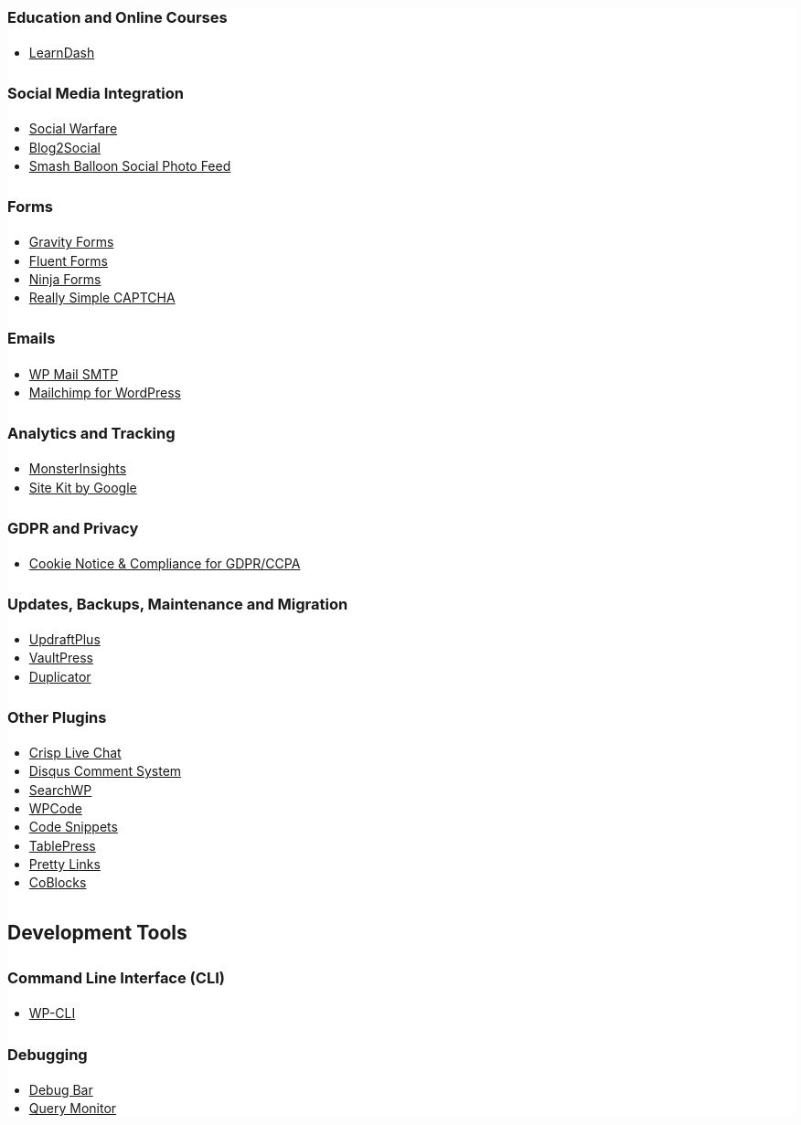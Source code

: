 ### Education and Online Courses
- [LearnDash](https://www.learndash.com/)

### Social Media Integration
- [Social Warfare](https://warfareplugins.com/)
- [Blog2Social](https://www.blog2social.com/en/)
- [Smash Balloon Social Photo Feed](https://smashballoon.com/)

### Forms
- [Gravity Forms](https://www.gravityforms.com/)
- [Fluent Forms](https://fluentforms.com/)
- [Ninja Forms](https://ninjaforms.com/)
- [Really Simple CAPTCHA](https://wordpress.org/plugins/really-simple-captcha/)

### Emails
- [WP Mail SMTP](https://wordpress.org/plugins/wp-mail-smtp/)
- [Mailchimp for WordPress](https://wordpress.org/plugins/mailchimp-for-wp/)

### Analytics and Tracking
- [MonsterInsights](https://www.monsterinsights.com/)
- [Site Kit by Google](https://sitekit.withgoogle.com/)

### GDPR and Privacy
- [Cookie Notice & Compliance for GDPR/CCPA](https://wordpress.org/plugins/cookie-notice/)

### Updates, Backups, Maintenance and Migration
- [UpdraftPlus](https://updraftplus.com/)
- [VaultPress](https://vaultpress.com/)
- [Duplicator](https://duplicator.com/)

### Other Plugins
- [Crisp Live Chat](https://crisp.chat/en/)
- [Disqus Comment System](https://disqus.com/)
- [SearchWP](https://searchwp.com/)
- [WPCode](https://wpcode.com/)
- [Code Snippets](https://codesnippets.pro/)
- [TablePress](https://tablepress.org/)
- [Pretty Links](https://prettylinks.com/)
- [CoBlocks](https://wordpress.org/plugins/coblocks/)

## Development Tools

### Command Line Interface (CLI)
- [WP-CLI](https://wp-cli.org/)

### Debugging
- [Debug Bar](https://developer.wordpress.org/plugins/developer-tools/debug-bar-and-add-ons/)
- [Query Monitor](https://querymonitor.com/)
